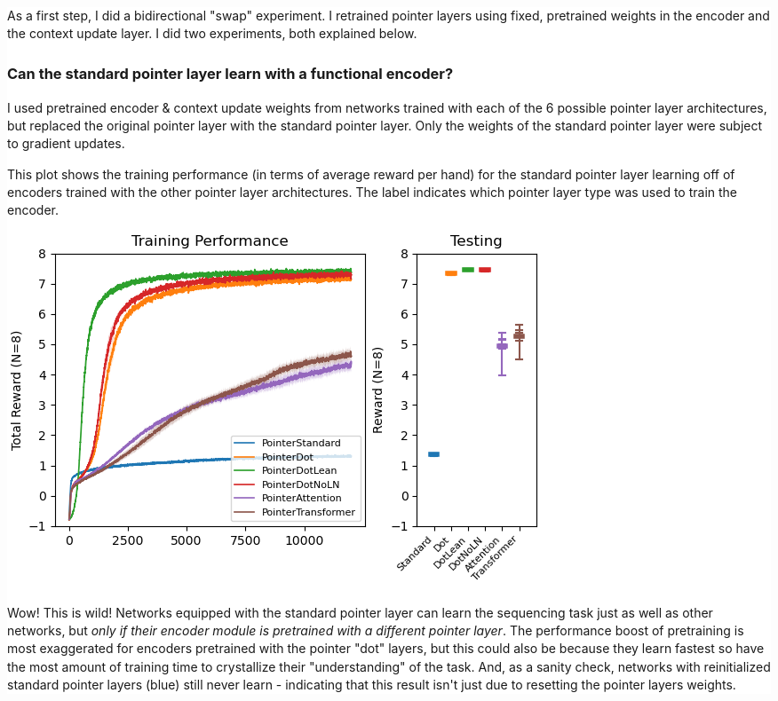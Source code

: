 As a first step, I did a bidirectional "swap" experiment. I retrained pointer
layers using fixed, pretrained weights in the encoder and the context update 
layer. I did two experiments, both explained below.

### Can the standard pointer layer learn with a functional encoder? 
I used pretrained encoder & context update weights from networks trained with
each of the 6 possible pointer layer architectures, but replaced the original
pointer layer with the standard pointer layer. Only the weights of the 
standard pointer layer were subject to gradient updates.

This plot shows the training performance (in terms of average reward per hand)
for the standard pointer layer learning off of encoders trained with the other
pointer layer architectures. The label indicates which pointer layer type was
used to train the encoder. 

![ManyToOne Training](./media/pretrainedManyToOne_sequencer_RL_withBaselinePointerStandard.png)

Wow! This is wild! Networks equipped with the standard pointer layer can learn
the sequencing task just as well as other networks, but _only if their encoder
module is pretrained with a different pointer layer_. The performance boost of
pretraining is most exaggerated for encoders pretrained with the pointer "dot"
layers, but this could also be because they learn fastest so have the most 
amount of training time to crystallize their "understanding" of the task. And,
as a sanity check, networks with reinitialized standard pointer layers (blue)
still never learn - indicating that this result isn't just due to resetting 
the pointer layers weights. 
